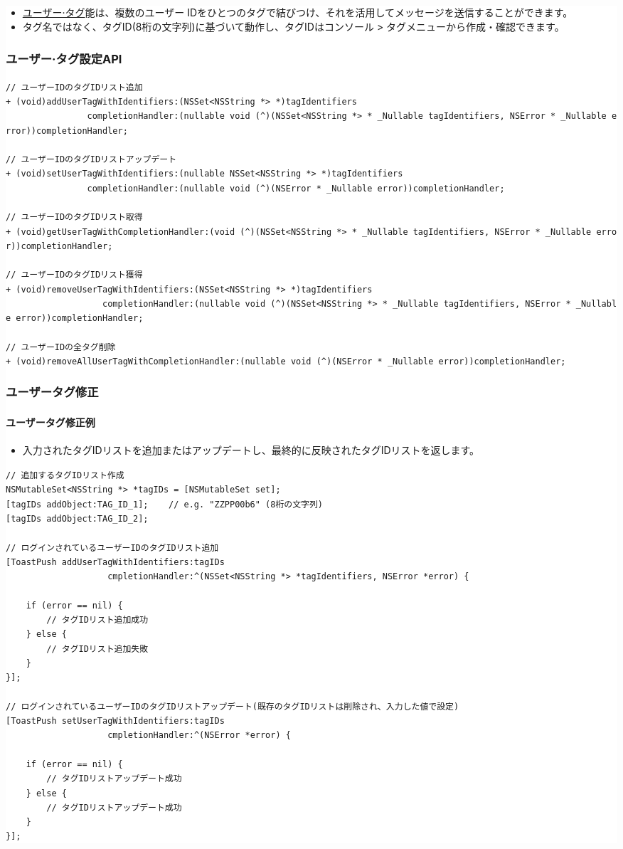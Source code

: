 * [ユーザー·タグ](https://docs.toast.com/ko/Notification/Push/ko/console-guide/#_16)能は、複数のユーザー IDをひとつのタグで結びつけ、それを活用してメッセージを送信することができます。 
* タグ名ではなく、タグID(8桁の文字列)に基づいて動作し、タグIDはコンソール > タグメニューから作成・確認できます。 
 
### ユーザー·タグ設定API 
 
``` objc 
// ユーザーIDのタグIDリスト追加 
+ (void)addUserTagWithIdentifiers:(NSSet<NSString *> *)tagIdentifiers 
                completionHandler:(nullable void (^)(NSSet<NSString *> * _Nullable tagIdentifiers, NSError * _Nullable error))completionHandler; 
 
// ユーザーIDのタグIDリストアップデート 
+ (void)setUserTagWithIdentifiers:(nullable NSSet<NSString *> *)tagIdentifiers 
                completionHandler:(nullable void (^)(NSError * _Nullable error))completionHandler; 
 
// ユーザーIDのタグIDリスト取得 
+ (void)getUserTagWithCompletionHandler:(void (^)(NSSet<NSString *> * _Nullable tagIdentifiers, NSError * _Nullable error))completionHandler; 
 
// ユーザーIDのタグIDリスト獲得 
+ (void)removeUserTagWithIdentifiers:(NSSet<NSString *> *)tagIdentifiers 
                   completionHandler:(nullable void (^)(NSSet<NSString *> * _Nullable tagIdentifiers, NSError * _Nullable error))completionHandler; 
 
// ユーザーIDの全タグ削除 
+ (void)removeAllUserTagWithCompletionHandler:(nullable void (^)(NSError * _Nullable error))completionHandler; 
``` 
 
### ユーザータグ修正 
 
#### ユーザータグ修正例 
 
* 入力されたタグIDリストを追加またはアップデートし、最終的に反映されたタグIDリストを返します。 
 
``` objc 
// 追加するタグIDリスト作成 
NSMutableSet<NSString *> *tagIDs = [NSMutableSet set]; 
[tagIDs addObject:TAG_ID_1];    // e.g. "ZZPP00b6" (8桁の文字列) 
[tagIDs addObject:TAG_ID_2]; 
 
// ログインされているユーザーIDのタグIDリスト追加 
[ToastPush addUserTagWithIdentifiers:tagIDs 
                    cmpletionHandler:^(NSSet<NSString *> *tagIdentifiers, NSError *error) { 
     
    if (error == nil) { 
        // タグIDリスト追加成功 
    } else { 
        // タグIDリスト追加失敗 
    } 
}]; 
 
// ログインされているユーザーIDのタグIDリストアップデート(既存のタグIDリストは削除され、入力した値で設定) 
[ToastPush setUserTagWithIdentifiers:tagIDs 
                    cmpletionHandler:^(NSError *error) { 
     
    if (error == nil) { 
        // タグIDリストアップデート成功 
    } else { 
        // タグIDリストアップデート成功 
    } 
}]; 
``` 
 